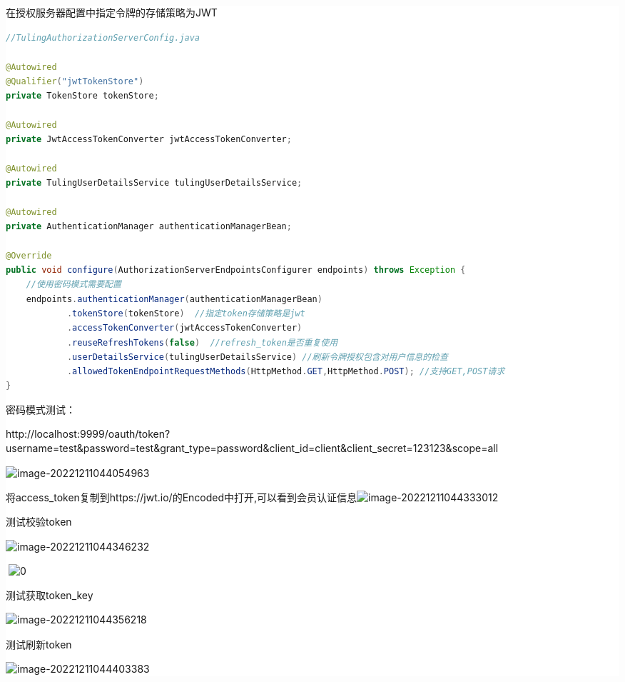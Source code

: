 在授权服务器配置中指定令牌的存储策略为JWT 

```java
//TulingAuthorizationServerConfig.java

@Autowired
@Qualifier("jwtTokenStore")
private TokenStore tokenStore;

@Autowired
private JwtAccessTokenConverter jwtAccessTokenConverter;

@Autowired
private TulingUserDetailsService tulingUserDetailsService;

@Autowired
private AuthenticationManager authenticationManagerBean;

@Override
public void configure(AuthorizationServerEndpointsConfigurer endpoints) throws Exception {
    //使用密码模式需要配置
    endpoints.authenticationManager(authenticationManagerBean)
            .tokenStore(tokenStore)  //指定token存储策略是jwt
            .accessTokenConverter(jwtAccessTokenConverter)
            .reuseRefreshTokens(false)  //refresh_token是否重复使用
            .userDetailsService(tulingUserDetailsService) //刷新令牌授权包含对用户信息的检查
            .allowedTokenEndpointRequestMethods(HttpMethod.GET,HttpMethod.POST); //支持GET,POST请求
}
```

密码模式测试：

http://localhost:9999/oauth/token?username=test&password=test&grant_type=password&client_id=client&client_secret=123123&scope=all

![image-20221211044054963](https://img.jssjqd.cn/202212110440866.png)

将access_token复制到https://jwt.io/的Encoded中打开,可以看到会员认证信息![image-20221211044333012](https://img.jssjqd.cn/202212110443989.png)

测试校验token

![image-20221211044346232](https://img.jssjqd.cn/202212110443481.png)

​    ![0](https://note.youdao.com/yws/public/resource/7b3179e6fa5d39fb758bb4677fb7e2df/xmlnote/EDEA6DA3062D423E909179F2A7575082/16207)

测试获取token_key

![image-20221211044356218](https://img.jssjqd.cn/202212110443327.png)

测试刷新token

![image-20221211044403383](https://img.jssjqd.cn/202212110444315.png)

